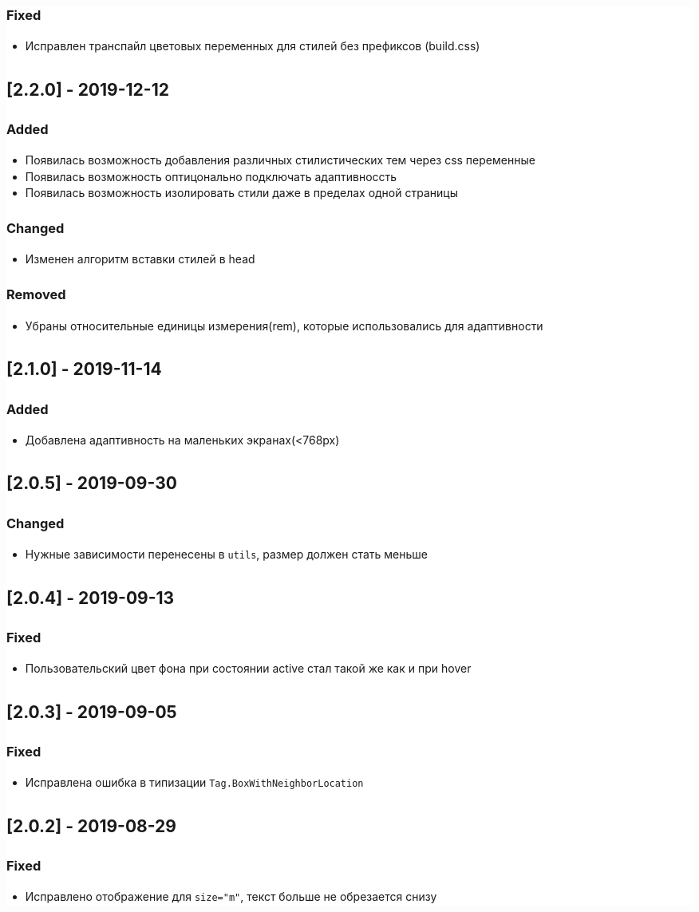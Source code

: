 ### Fixed

- Исправлен транспайл цветовых переменных для стилей без префиксов (build.css)

## [2.2.0] - 2019-12-12

### Added

- Появилась возможность добавления различных стилистических тем через css переменные
- Появилась возможность оптицонально подключать адаптивноссть
- Появилась возможность изолировать стили даже в пределах одной страницы

### Changed

- Изменен алгоритм вставки стилей в head

### Removed

- Убраны относительные единицы измерения(rem), которые использовались для адаптивности

## [2.1.0] - 2019-11-14

### Added

- Добавлена адаптивность на маленьких экранах(<768px)

## [2.0.5] - 2019-09-30

### Changed

- Нужные зависимости перенесены в `utils`, размер должен стать меньше

## [2.0.4] - 2019-09-13

### Fixed

- Пользовательский цвет фона при состоянии active стал такой же как и при hover

## [2.0.3] - 2019-09-05

### Fixed

- Исправлена ошибка в типизации `Tag.BoxWithNeighborLocation`

## [2.0.2] - 2019-08-29

### Fixed

- Исправлено отображение для `size="m"`, текст больше не обрезается снизу
